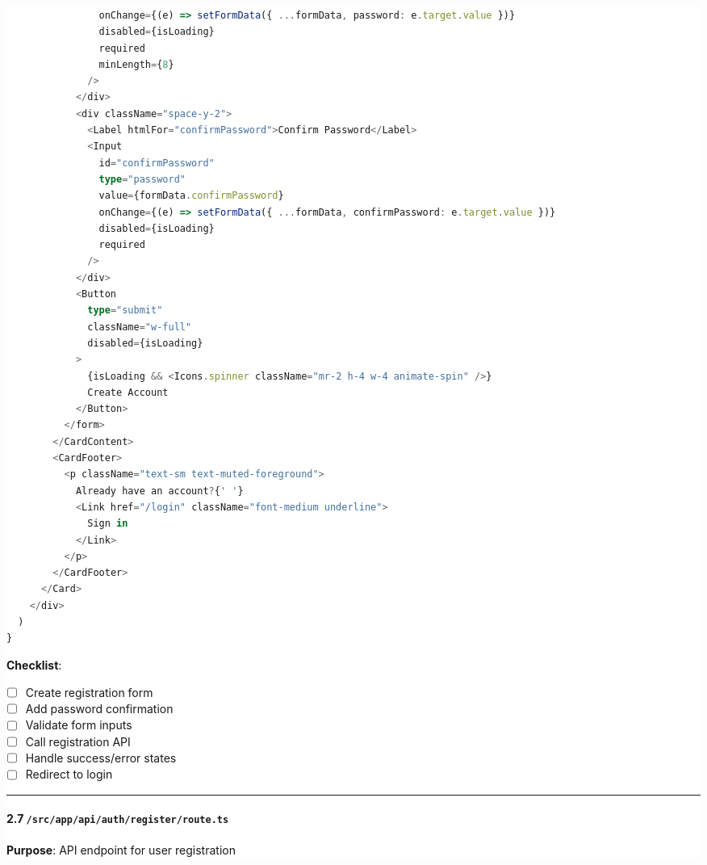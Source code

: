 ```typescript
                onChange={(e) => setFormData({ ...formData, password: e.target.value })}
                disabled={isLoading}
                required
                minLength={8}
              />
            </div>
            <div className="space-y-2">
              <Label htmlFor="confirmPassword">Confirm Password</Label>
              <Input
                id="confirmPassword"
                type="password"
                value={formData.confirmPassword}
                onChange={(e) => setFormData({ ...formData, confirmPassword: e.target.value })}
                disabled={isLoading}
                required
              />
            </div>
            <Button
              type="submit"
              className="w-full"
              disabled={isLoading}
            >
              {isLoading && <Icons.spinner className="mr-2 h-4 w-4 animate-spin" />}
              Create Account
            </Button>
          </form>
        </CardContent>
        <CardFooter>
          <p className="text-sm text-muted-foreground">
            Already have an account?{' '}
            <Link href="/login" className="font-medium underline">
              Sign in
            </Link>
          </p>
        </CardFooter>
      </Card>
    </div>
  )
}
```

**Checklist**:
- [ ] Create registration form
- [ ] Add password confirmation
- [ ] Validate form inputs
- [ ] Call registration API
- [ ] Handle success/error states
- [ ] Redirect to login

---

#### 2.7 `/src/app/api/auth/register/route.ts`
**Purpose**: API endpoint for user registration
